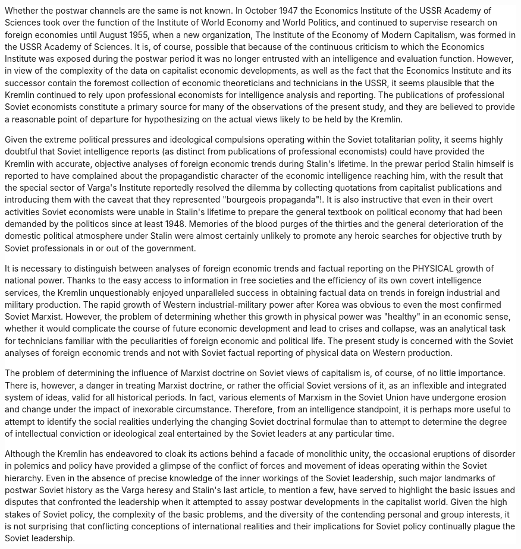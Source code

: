 Whether the postwar channels are the same is not known. In October 1947 the Economics Institute of the USSR Academy of Sciences took over the function of the Institute of World Economy and World Politics, and continued to supervise research on foreign economies until August 1955, when a new organization, The Institute of the Economy of Modern Capitalism, was formed in the USSR Academy of Sciences. It is, of course, possible that because of the continuous criticism to which the Economics Institute was exposed during the postwar period it was no longer entrusted with an intelligence and evaluation function. However, in view of the complexity of the data on capitalist economic developments, as well as the fact that the Economics Institute and its successor contain the foremost collection of economic theoreticians and technicians in the USSR, it seems plausible that the Kremlin continued to rely upon professional economists for intelligence analysis and reporting. The publications of professional Soviet economists constitute a primary source for many of the observations of the present study, and they are believed to provide a reasonable point of departure for hypothesizing on the actual views likely to be held by the Kremlin.

Given the extreme political pressures and ideological compulsions operating within the Soviet totalitarian polity, it seems highly doubtful that Soviet intelligence reports (as distinct from publications of professional economists) could have provided the Kremlin with accurate, objective analyses of foreign economic trends during Stalin's lifetime. In the prewar period Stalin himself is reported to have complained about the propagandistic character of the economic intelligence reaching him, with the result that the special sector of Varga's Institute reportedly resolved the dilemma by collecting quotations from capitalist publications and introducing them with the caveat that they represented "bourgeois propaganda"!. It is also instructive that even in their overt activities Soviet economists were unable in Stalin's lifetime to prepare the general textbook on political economy that had been demanded by the politicos since at least 1948. Memories of the blood purges of the thirties and the general deterioration of the domestic political atmosphere under Stalin were almost certainly unlikely to promote any heroic searches for objective truth by Soviet professionals in or out of the government.

It is necessary to distinguish between analyses of foreign economic trends and factual reporting on the PHYSICAL growth of national power. Thanks to the easy access to information in free societies and the efficiency of its own covert intelligence services, the Kremlin unquestionably enjoyed unparalleled success in obtaining factual data on trends in foreign industrial and military production. The rapid growth of Western industrial-military power after Korea was obvious to even the most confirmed Soviet Marxist. However, the problem of determining whether this growth in physical power was "healthy" in an economic sense, whether it would complicate the course of future economic development and lead to crises and collapse, was an analytical task for technicians familiar with the peculiarities of foreign economic and political life. The present study is concerned with the Soviet analyses of foreign economic trends and not with Soviet factual reporting of physical data on Western production.

The problem of determining the influence of Marxist doctrine on Soviet views of capitalism is, of course, of no little importance. There is, however, a danger in treating Marxist doctrine, or rather the official Soviet versions of it, as an inflexible and integrated system of ideas, valid for all historical periods. In fact, various elements of Marxism in the Soviet Union have undergone erosion and change under the impact of inexorable circumstance. Therefore, from an intelligence standpoint, it is perhaps more useful to attempt to identify the social realities underlying the changing Soviet doctrinal formulae than to attempt to determine the degree of intellectual conviction or ideological zeal entertained by the Soviet leaders at any particular time.

Although the Kremlin has endeavored to cloak its actions behind a facade of monolithic unity, the occasional eruptions of disorder in polemics and policy have provided a glimpse of the conflict of forces and movement of ideas operating within the Soviet hierarchy. Even in the absence of precise knowledge of the inner workings of the Soviet leadership, such major landmarks of postwar Soviet history as the Varga heresy and Stalin's last article, to mention a few, have served to highlight the basic issues and disputes that confronted the leadership when it attempted to assay postwar developments in the capitalist world. Given the high stakes of Soviet policy, the complexity of the basic problems, and the diversity of the contending personal and group interests, it is not surprising that conflicting conceptions of international realities and their implications for Soviet policy continually plague the Soviet leadership.

